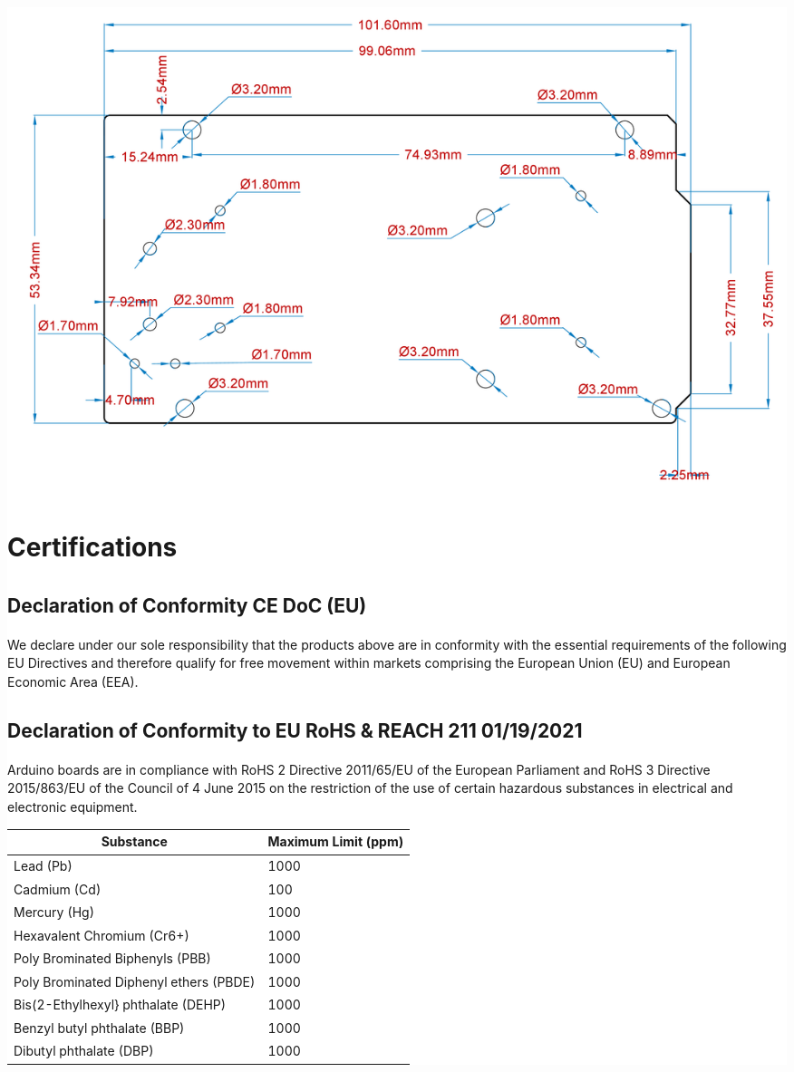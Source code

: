 ![Mechanical View of Arduino GIGA R1 WiFi](assets/gigaMechanical.png)

<div style="page-break-after: always;"> </div>

# Certifications

## Declaration of Conformity CE DoC (EU)

We declare under our sole responsibility that the products above are in conformity with the essential requirements of the following EU Directives and therefore qualify for free movement within markets comprising the European Union (EU) and European Economic Area (EEA).

## Declaration of Conformity to EU RoHS & REACH 211 01/19/2021

Arduino boards are in compliance with RoHS 2 Directive 2011/65/EU of the European Parliament and RoHS 3 Directive 2015/863/EU of the Council of 4 June 2015 on the restriction of the use of certain hazardous substances in electrical and electronic equipment.

| **Substance**                          | **Maximum Limit (ppm)** |
|----------------------------------------|-------------------------|
| Lead (Pb)                              | 1000                    |
| Cadmium (Cd)                           | 100                     |
| Mercury (Hg)                           | 1000                    |
| Hexavalent Chromium (Cr6+)             | 1000                    |
| Poly Brominated Biphenyls (PBB)        | 1000                    |
| Poly Brominated Diphenyl ethers (PBDE) | 1000                    |
| Bis(2-Ethylhexyl} phthalate (DEHP)     | 1000                    |
| Benzyl butyl phthalate (BBP)           | 1000                    |
| Dibutyl phthalate (DBP)                | 1000                    |